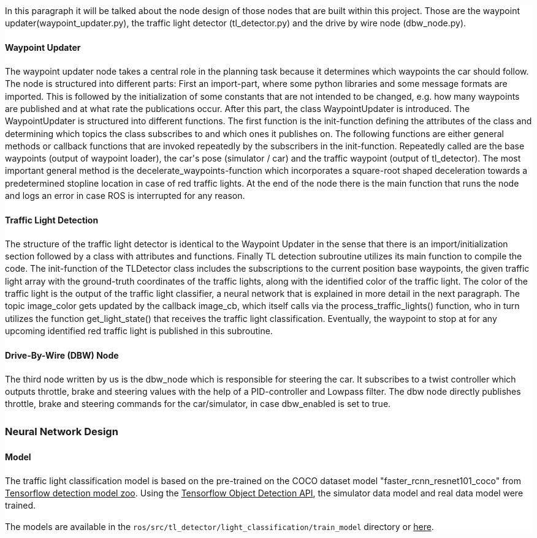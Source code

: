 In this paragraph it will be talked about the node design of those nodes that are built within this project. Those are the waypoint updater(waypoint_updater.py), the traffic light detector (tl_detector.py) and the drive by wire node (dbw_node.py). 

#### Waypoint Updater
The waypoint updater node takes a central role in the planning task because it determines which waypoints the car should follow. The node is structured into different parts: First an import-part, where some python libraries and some message formats are imported.  This is followed by the initialization of some constants that are not intended to be changed, e.g. how many waypoints are published and at what rate the publications occur. After this part, the class WaypointUpdater is introduced.  The WaypointUpdater is structured into different functions. The first function is the init-function defining the attributes of the class and determining which topics the class subscribes to and which ones it publishes on. 
The following functions are either general methods or callback functions that are invoked repeatedly by the subscribers in the init-function. Repeatedly called are the base waypoints (output of waypoint loader), the car's pose (simulator / car) and the traffic waypoint (output of tl_detector). The most important general method is the decelerate_waypoints-function which incorporates a square-root shaped deceleration towards a predetermined stopline location in case of red traffic lights. At the end of the node there is the main function that runs the node and logs an error in case ROS is interrupted for any reason. 

#### Traffic Light Detection
The structure of the traffic light detector is identical to the Waypoint Updater in the sense that there is an import/initialization section followed by a class with attributes and functions.  Finally TL detection subroutine utilizes its main function to compile the code. The init-function of the TLDetector class includes the subscriptions to the current position base waypoints, the given traffic light array with the ground-truth coordinates of the traffic lights, along with the identified color of the traffic light. The color of the traffic light is the output of the traffic light classifier, a neural network that is explained in more detail in the next paragraph. The topic image_color gets updated by the callback image_cb, which itself calls via the process_traffic_lights() function, who in turn utilizes the function get_light_state() that receives the traffic light classification. Eventually, the waypoint to stop at for any upcoming identified red traffic light is published in this subroutine.

#### Drive-By-Wire (DBW) Node
The third node written by us is the dbw_node which is responsible for steering the car. It subscribes to a twist controller which outputs throttle, brake and steering values with the help of a PID-controller and Lowpass filter. The dbw node directly publishes throttle, brake and steering commands for the car/simulator, in case dbw_enabled is set to true.

### Neural Network Design

#### Model
The traffic light classification model is based on the pre-trained on the COCO dataset model "faster_rcnn_resnet101_coco" from [Tensorflow detection model zoo](https://github.com/tensorflow/models/blob/master/research/object_detection/g3doc/detection_model_zoo.md). Using the [Tensorflow Object Detection API](https://github.com/tensorflow/models/tree/master/research/object_detection), the simulator data model and real data model were trained. 

The models are available in the `ros/src/tl_detector/light_classification/train_model` directory or [here](https://drive.google.com/drive/folders/1kDGoZ02HkhLnar40DAGfSBonTTz7LKAg?usp=sharing). 
